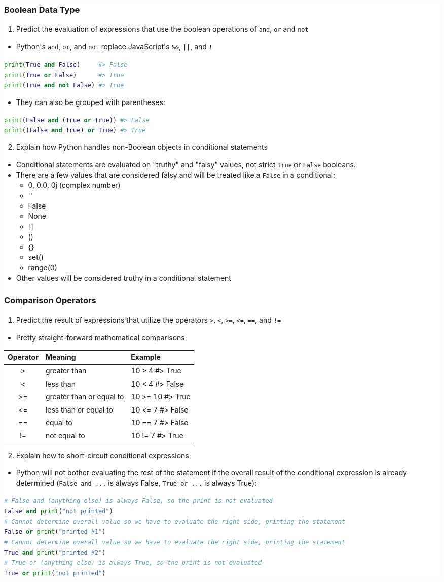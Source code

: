 ### Boolean Data Type
1. Predict the evaluation of expressions that use the boolean operations of `and`, `or` and `not`
- Python's `and`, `or`, and `not` replace JavaScript's `&&`, `||`, and `!`
```py
print(True and False)     #> False
print(True or False)      #> True
print(True and not False) #> True
```
- They can also be grouped with parentheses:
```py
print(False and (True or True)) #> False
print((False and True) or True) #> True
```
2. Explain how Python handles non-Boolean objects in conditional statements
- Conditional statements are evaluated on "truthy" and "falsy" values, not strict `True` or `False` booleans.
- There are a few values that are considered falsy and will be treated like a `False` in a conditional:
  - 0, 0.0, 0j (complex number)
  - ''
  - False
  - None
  - []
  - ()
  - {}
  - set()
  - range(0)
- Other values will be considered truthy in a conditional statement

### Comparison Operators
1. Predict the result of expressions that utilize the operators `>`, `<`, `>=`, `<=`, `==`, and `!=`
- Pretty straight-forward mathematical comparisons

| Operator | Meaning                  | Example            |
|:--------:|:------------------------ |:------------------ |
|    >     | greater than             | 10 > 4    #> True  |
|    <     | less than                | 10 < 4    #> False |
|    >=    | greater than or equal to | 10 >= 10  #> True  |
|    <=    | less than or equal to    | 10 <= 7   #> False |
|    ==    | equal to                 | 10 == 7   #> False |
|    !=    | not equal to             | 10 != 7   #> True  |

2. Explain how to short-circuit conditional expressions
- Python will not bother evaluating the rest of the statement if the overall result of the conditional expression is already determined (`False and ...` is always False, `True or ...` is always True):
```py
# False and (anything else) is always False, so the print is not evaluated
False and print("not printed")
# Cannot determine overall value so we have to evaluate the right side, printing the statement
False or print("printed #1") 
# Cannot determine overall value so we have to evaluate the right side, printing the statement
True and print("printed #2")
# True or (anything else) is always True, so the print is not evaluated
True or print("not printed")
```
